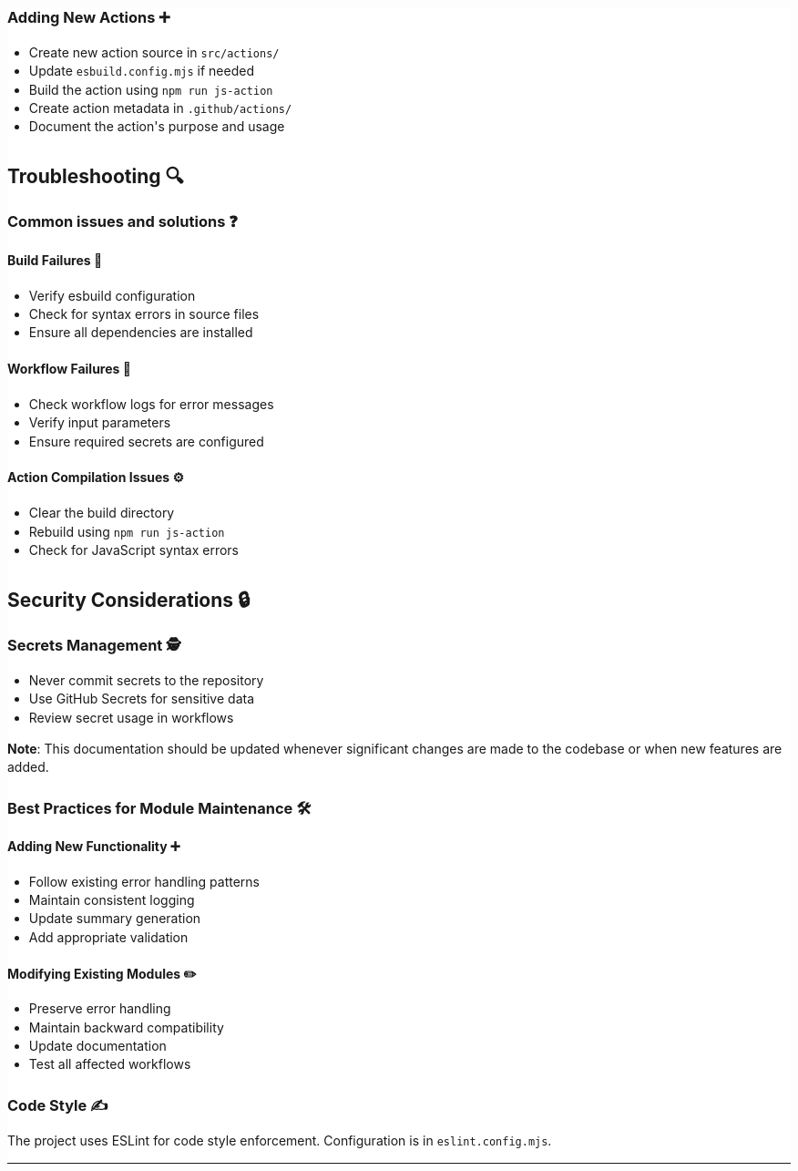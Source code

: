 ### Adding New Actions ➕
- Create new action source in `src/actions/`
- Update `esbuild.config.mjs` if needed
- Build the action using `npm run js-action`
- Create action metadata in `.github/actions/`
- Document the action's purpose and usage


## Troubleshooting 🔍

### Common issues and solutions ❓

#### Build Failures 🛑
- Verify esbuild configuration
- Check for syntax errors in source files
- Ensure all dependencies are installed

#### Workflow Failures 🚨
- Check workflow logs for error messages
- Verify input parameters
- Ensure required secrets are configured

#### Action Compilation Issues ⚙️
- Clear the build directory
- Rebuild using `npm run js-action`
- Check for JavaScript syntax errors

## Security Considerations 🔒

### Secrets Management 🕵️
- Never commit secrets to the repository
- Use GitHub Secrets for sensitive data
- Review secret usage in workflows

**Note**: This documentation should be updated whenever significant changes are made to the codebase or when new features are added.

### Best Practices for Module Maintenance 🛠️

#### Adding New Functionality ➕
- Follow existing error handling patterns
- Maintain consistent logging
- Update summary generation
- Add appropriate validation

#### Modifying Existing Modules ✏️
- Preserve error handling
- Maintain backward compatibility
- Update documentation
- Test all affected workflows

### Code Style ✍️
The project uses ESLint for code style enforcement. Configuration is in `eslint.config.mjs`.

--------
